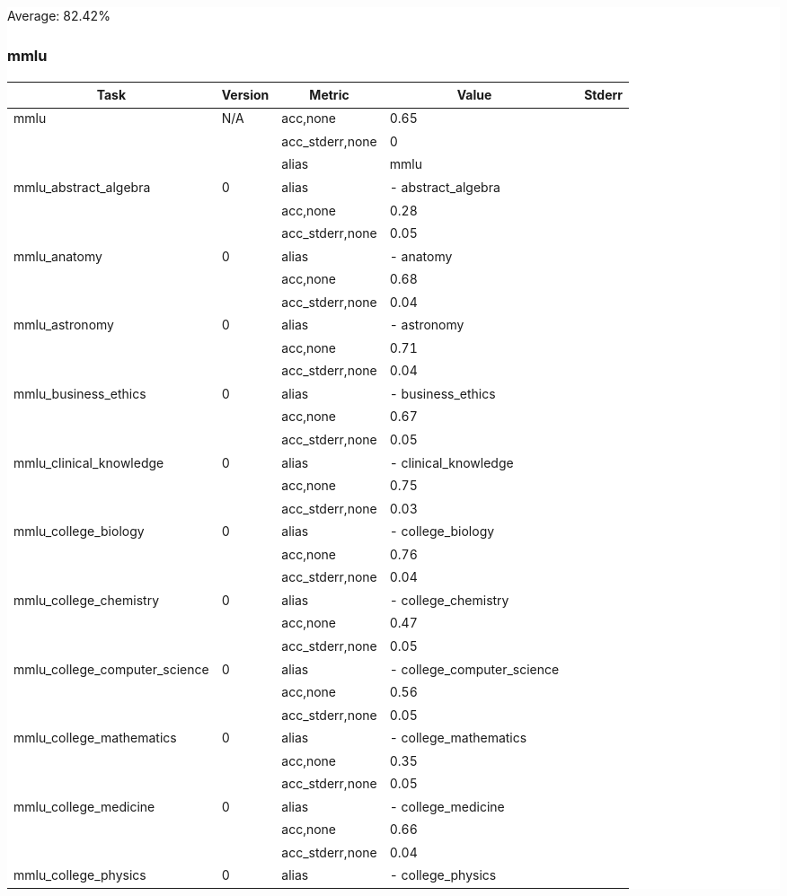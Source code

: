 Average: 82.42%

### mmlu
|                  Task                  |Version|    Metric     |                 Value                 |   |Stderr|
|----------------------------------------|-------|---------------|---------------------------------------|---|------|
|mmlu                                    |N/A    |acc,none       |                                   0.65|   |      |
|                                        |       |acc_stderr,none|                                      0|   |      |
|                                        |       |alias          |mmlu                                   |   |      |
|mmlu_abstract_algebra                   |      0|alias          |  - abstract_algebra                   |   |      |
|                                        |       |acc,none       |0.28                                   |   |      |
|                                        |       |acc_stderr,none|0.05                                   |   |      |
|mmlu_anatomy                            |      0|alias          |  - anatomy                            |   |      |
|                                        |       |acc,none       |0.68                                   |   |      |
|                                        |       |acc_stderr,none|0.04                                   |   |      |
|mmlu_astronomy                          |      0|alias          |  - astronomy                          |   |      |
|                                        |       |acc,none       |0.71                                   |   |      |
|                                        |       |acc_stderr,none|0.04                                   |   |      |
|mmlu_business_ethics                    |      0|alias          |  - business_ethics                    |   |      |
|                                        |       |acc,none       |0.67                                   |   |      |
|                                        |       |acc_stderr,none|0.05                                   |   |      |
|mmlu_clinical_knowledge                 |      0|alias          |  - clinical_knowledge                 |   |      |
|                                        |       |acc,none       |0.75                                   |   |      |
|                                        |       |acc_stderr,none|0.03                                   |   |      |
|mmlu_college_biology                    |      0|alias          |  - college_biology                    |   |      |
|                                        |       |acc,none       |0.76                                   |   |      |
|                                        |       |acc_stderr,none|0.04                                   |   |      |
|mmlu_college_chemistry                  |      0|alias          |  - college_chemistry                  |   |      |
|                                        |       |acc,none       |0.47                                   |   |      |
|                                        |       |acc_stderr,none|0.05                                   |   |      |
|mmlu_college_computer_science           |      0|alias          |  - college_computer_science           |   |      |
|                                        |       |acc,none       |0.56                                   |   |      |
|                                        |       |acc_stderr,none|0.05                                   |   |      |
|mmlu_college_mathematics                |      0|alias          |  - college_mathematics                |   |      |
|                                        |       |acc,none       |0.35                                   |   |      |
|                                        |       |acc_stderr,none|0.05                                   |   |      |
|mmlu_college_medicine                   |      0|alias          |  - college_medicine                   |   |      |
|                                        |       |acc,none       |0.66                                   |   |      |
|                                        |       |acc_stderr,none|0.04                                   |   |      |
|mmlu_college_physics                    |      0|alias          |  - college_physics                    |   |      |